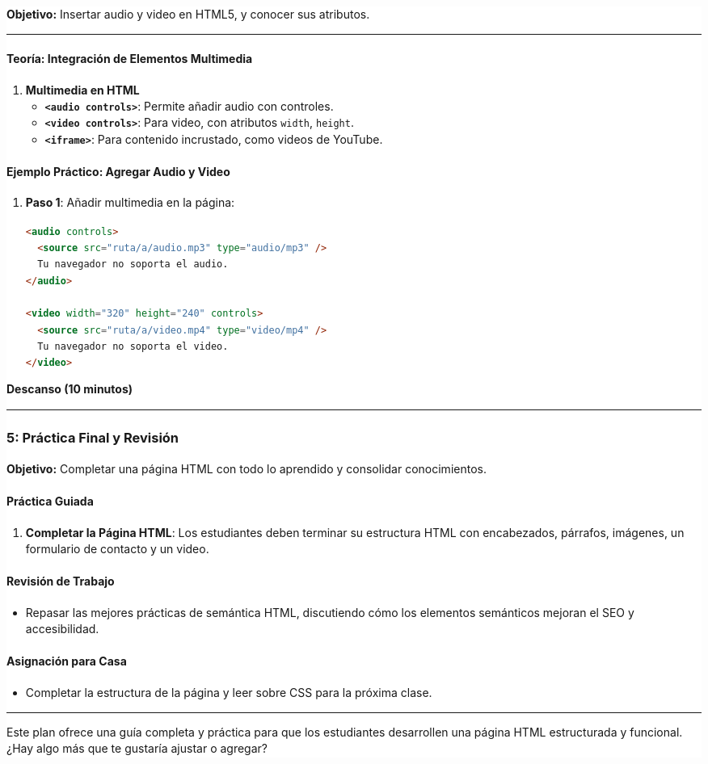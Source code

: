 **Objetivo:** Insertar audio y video en HTML5, y conocer sus atributos.

---

#### **Teoría: Integración de Elementos Multimedia**

1. **Multimedia en HTML**
   - **`<audio controls>`**: Permite añadir audio con controles.
   - **`<video controls>`**: Para video, con atributos `width`, `height`.
   - **`<iframe>`**: Para contenido incrustado, como videos de YouTube.

#### **Ejemplo Práctico: Agregar Audio y Video**

1. **Paso 1**: Añadir multimedia en la página:

   ```html
   <audio controls>
     <source src="ruta/a/audio.mp3" type="audio/mp3" />
     Tu navegador no soporta el audio.
   </audio>

   <video width="320" height="240" controls>
     <source src="ruta/a/video.mp4" type="video/mp4" />
     Tu navegador no soporta el video.
   </video>
   ```

**Descanso (10 minutos)**

---

### **5: Práctica Final y Revisión**

**Objetivo:** Completar una página HTML con todo lo aprendido y consolidar conocimientos.

#### **Práctica Guiada**

1.  **Completar la Página HTML**: Los estudiantes deben terminar su estructura HTML con encabezados, párrafos, imágenes, un formulario de contacto y un video.

#### **Revisión de Trabajo**

- Repasar las mejores prácticas de semántica HTML, discutiendo cómo los elementos semánticos mejoran el SEO y accesibilidad.

#### **Asignación para Casa**

- Completar la estructura de la página y leer sobre CSS para la próxima clase.

---

Este plan ofrece una guía completa y práctica para que los estudiantes desarrollen una página HTML estructurada y funcional. ¿Hay algo más que te gustaría ajustar o agregar?
